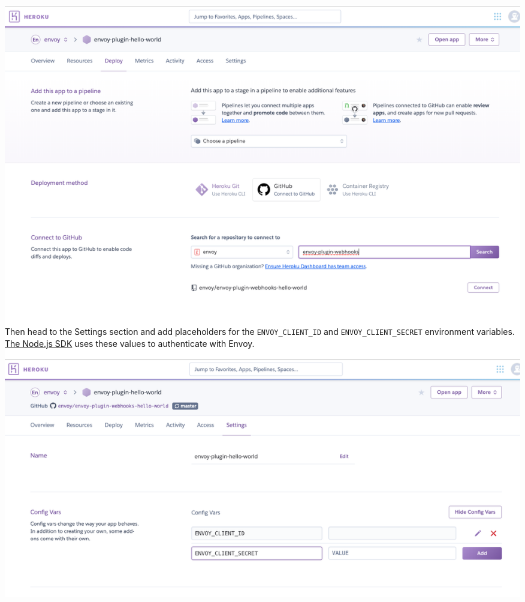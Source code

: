 ![](../.gitbook/assets/image.png)

Then head to the Settings section and add placeholders for the `ENVOY_CLIENT_ID` and `ENVOY_CLIENT_SECRET` environment variables. [The Node.js SDK](the-node.js-sdk/) uses these values to authenticate with Envoy.

![](../.gitbook/assets/image%20%286%29.png)
